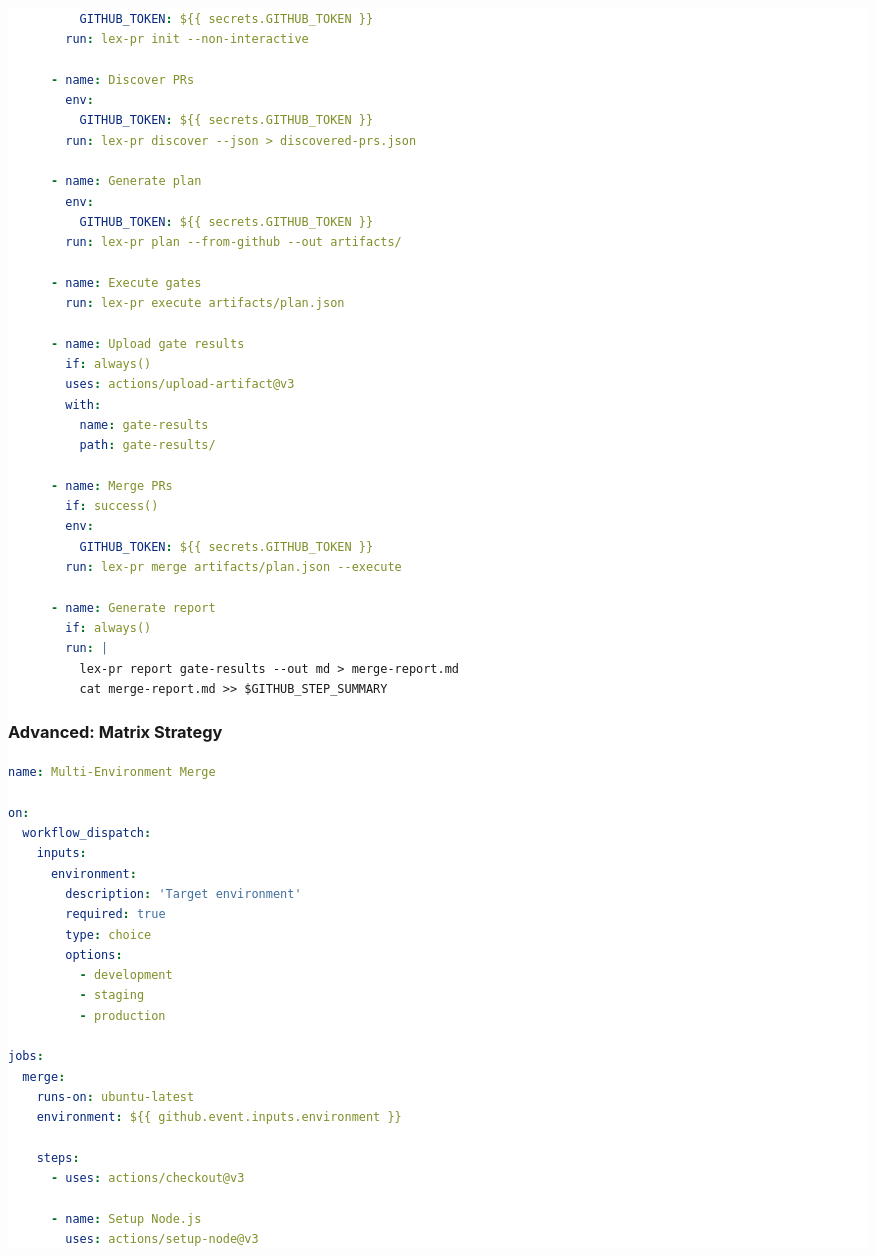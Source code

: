 ```yaml
          GITHUB_TOKEN: ${{ secrets.GITHUB_TOKEN }}
        run: lex-pr init --non-interactive
      
      - name: Discover PRs
        env:
          GITHUB_TOKEN: ${{ secrets.GITHUB_TOKEN }}
        run: lex-pr discover --json > discovered-prs.json
      
      - name: Generate plan
        env:
          GITHUB_TOKEN: ${{ secrets.GITHUB_TOKEN }}
        run: lex-pr plan --from-github --out artifacts/
      
      - name: Execute gates
        run: lex-pr execute artifacts/plan.json
      
      - name: Upload gate results
        if: always()
        uses: actions/upload-artifact@v3
        with:
          name: gate-results
          path: gate-results/
      
      - name: Merge PRs
        if: success()
        env:
          GITHUB_TOKEN: ${{ secrets.GITHUB_TOKEN }}
        run: lex-pr merge artifacts/plan.json --execute
      
      - name: Generate report
        if: always()
        run: |
          lex-pr report gate-results --out md > merge-report.md
          cat merge-report.md >> $GITHUB_STEP_SUMMARY
```

### Advanced: Matrix Strategy

```yaml
name: Multi-Environment Merge

on:
  workflow_dispatch:
    inputs:
      environment:
        description: 'Target environment'
        required: true
        type: choice
        options:
          - development
          - staging
          - production

jobs:
  merge:
    runs-on: ubuntu-latest
    environment: ${{ github.event.inputs.environment }}
    
    steps:
      - uses: actions/checkout@v3
      
      - name: Setup Node.js
        uses: actions/setup-node@v3
```